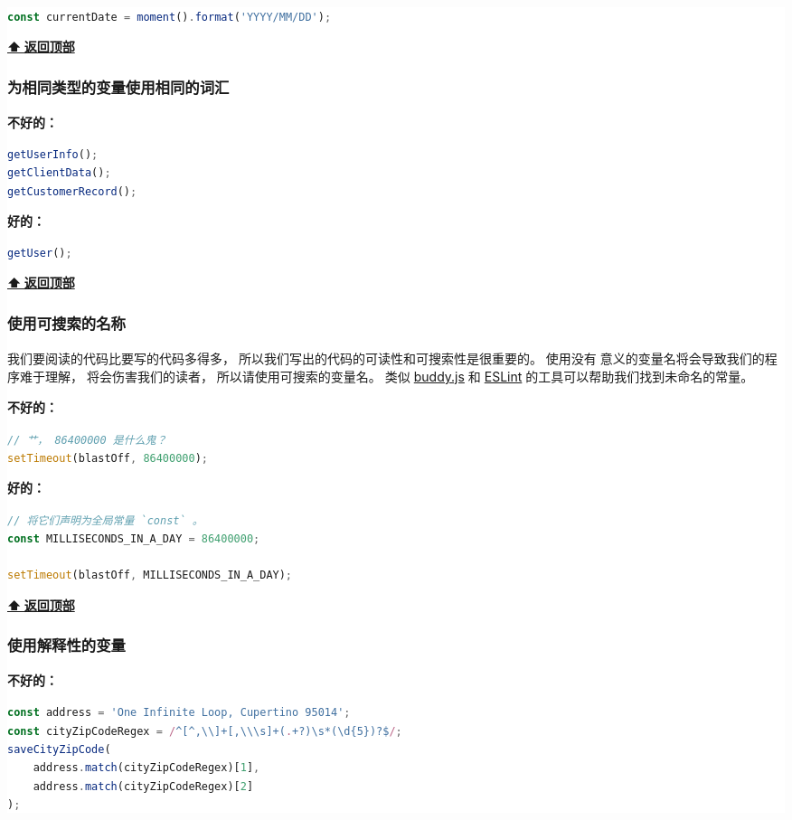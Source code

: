 ```javascript
const currentDate = moment().format('YYYY/MM/DD');
```

**[⬆ 返回顶部](#代码整洁的-javascript)**

### 为相同类型的变量使用相同的词汇

**不好的：**

```javascript
getUserInfo();
getClientData();
getCustomerRecord();
```

**好的：**

```javascript
getUser();
```

**[⬆ 返回顶部](#代码整洁的-javascript)**

### 使用可搜索的名称

我们要阅读的代码比要写的代码多得多， 所以我们写出的代码的可读性和可搜索性是很重要的。 使用没有
意义的变量名将会导致我们的程序难于理解， 将会伤害我们的读者， 所以请使用可搜索的变量名。 类似
[buddy.js](https://github.com/danielstjules/buddy.js) 和 [ESLint](https://github.com/eslint/eslint/blob/660e0918933e6e7fede26bc675a0763a6b357c94/docs/rules/no-magic-numbers.md)
的工具可以帮助我们找到未命名的常量。

**不好的：**

```javascript
// 艹， 86400000 是什么鬼？
setTimeout(blastOff, 86400000);
```

**好的：**

```javascript
// 将它们声明为全局常量 `const` 。
const MILLISECONDS_IN_A_DAY = 86400000;

setTimeout(blastOff, MILLISECONDS_IN_A_DAY);
```

**[⬆ 返回顶部](#代码整洁的-javascript)**

### 使用解释性的变量

**不好的：**

```javascript
const address = 'One Infinite Loop, Cupertino 95014';
const cityZipCodeRegex = /^[^,\\]+[,\\\s]+(.+?)\s*(\d{5})?$/;
saveCityZipCode(
    address.match(cityZipCodeRegex)[1],
    address.match(cityZipCodeRegex)[2]
);
```
